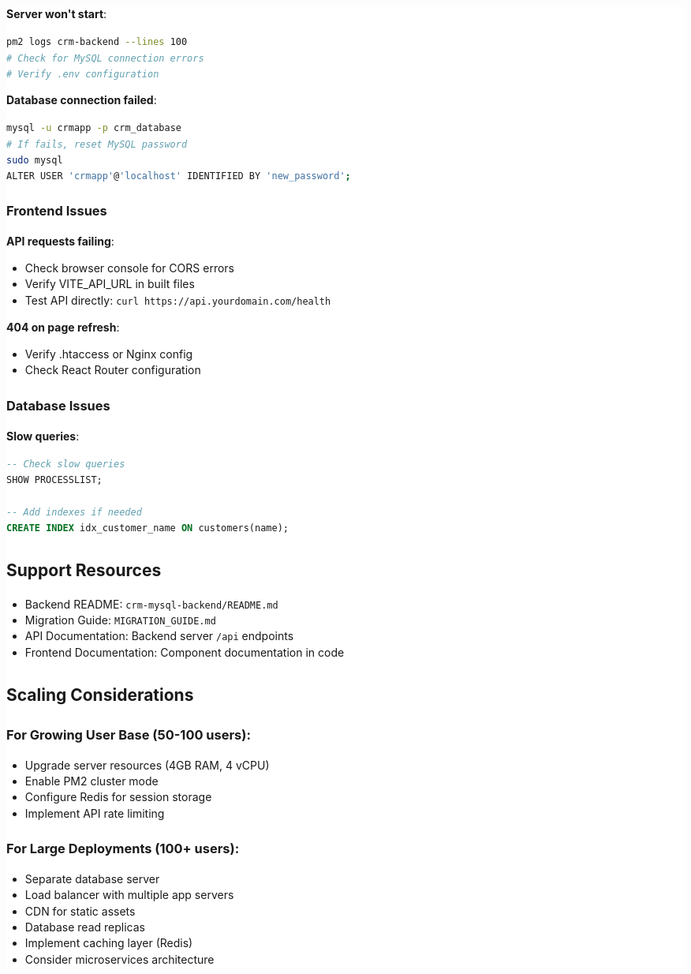 **Server won't start**:
```bash
pm2 logs crm-backend --lines 100
# Check for MySQL connection errors
# Verify .env configuration
```

**Database connection failed**:
```bash
mysql -u crmapp -p crm_database
# If fails, reset MySQL password
sudo mysql
ALTER USER 'crmapp'@'localhost' IDENTIFIED BY 'new_password';
```

### Frontend Issues

**API requests failing**:
- Check browser console for CORS errors
- Verify VITE_API_URL in built files
- Test API directly: `curl https://api.yourdomain.com/health`

**404 on page refresh**:
- Verify .htaccess or Nginx config
- Check React Router configuration

### Database Issues

**Slow queries**:
```sql
-- Check slow queries
SHOW PROCESSLIST;

-- Add indexes if needed
CREATE INDEX idx_customer_name ON customers(name);
```

## Support Resources

- Backend README: `crm-mysql-backend/README.md`
- Migration Guide: `MIGRATION_GUIDE.md`
- API Documentation: Backend server `/api` endpoints
- Frontend Documentation: Component documentation in code

## Scaling Considerations

### For Growing User Base (50-100 users):
- Upgrade server resources (4GB RAM, 4 vCPU)
- Enable PM2 cluster mode
- Configure Redis for session storage
- Implement API rate limiting

### For Large Deployments (100+ users):
- Separate database server
- Load balancer with multiple app servers
- CDN for static assets
- Database read replicas
- Implement caching layer (Redis)
- Consider microservices architecture
